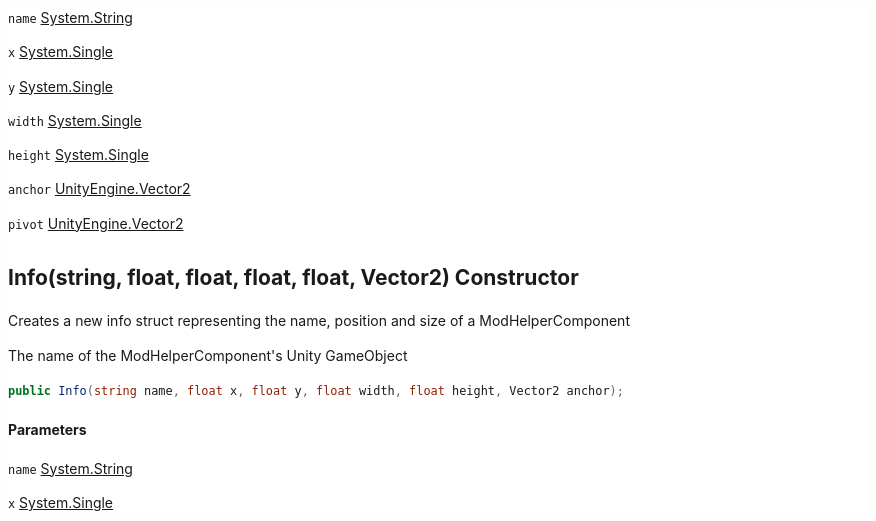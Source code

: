 <a name='BTD_Mod_Helper.Api.Components.Info.Info(string,float,float,float,float,Vector2,Vector2).name'></a>

`name` [System.String](https://docs.microsoft.com/en-us/dotnet/api/System.String 'System.String')

<a name='BTD_Mod_Helper.Api.Components.Info.Info(string,float,float,float,float,Vector2,Vector2).x'></a>

`x` [System.Single](https://docs.microsoft.com/en-us/dotnet/api/System.Single 'System.Single')

<a name='BTD_Mod_Helper.Api.Components.Info.Info(string,float,float,float,float,Vector2,Vector2).y'></a>

`y` [System.Single](https://docs.microsoft.com/en-us/dotnet/api/System.Single 'System.Single')

<a name='BTD_Mod_Helper.Api.Components.Info.Info(string,float,float,float,float,Vector2,Vector2).width'></a>

`width` [System.Single](https://docs.microsoft.com/en-us/dotnet/api/System.Single 'System.Single')

<a name='BTD_Mod_Helper.Api.Components.Info.Info(string,float,float,float,float,Vector2,Vector2).height'></a>

`height` [System.Single](https://docs.microsoft.com/en-us/dotnet/api/System.Single 'System.Single')

<a name='BTD_Mod_Helper.Api.Components.Info.Info(string,float,float,float,float,Vector2,Vector2).anchor'></a>

`anchor` [UnityEngine.Vector2](https://docs.microsoft.com/en-us/dotnet/api/UnityEngine.Vector2 'UnityEngine.Vector2')

<a name='BTD_Mod_Helper.Api.Components.Info.Info(string,float,float,float,float,Vector2,Vector2).pivot'></a>

`pivot` [UnityEngine.Vector2](https://docs.microsoft.com/en-us/dotnet/api/UnityEngine.Vector2 'UnityEngine.Vector2')

<a name='BTD_Mod_Helper.Api.Components.Info.Info(string,float,float,float,float,Vector2)'></a>

## Info(string, float, float, float, float, Vector2) Constructor

Creates a new info struct representing the name, position and size of a ModHelperComponent  
<param name="name">The name of the ModHelperComponent's Unity GameObject</param>

```csharp
public Info(string name, float x, float y, float width, float height, Vector2 anchor);
```
#### Parameters

<a name='BTD_Mod_Helper.Api.Components.Info.Info(string,float,float,float,float,Vector2).name'></a>

`name` [System.String](https://docs.microsoft.com/en-us/dotnet/api/System.String 'System.String')

<a name='BTD_Mod_Helper.Api.Components.Info.Info(string,float,float,float,float,Vector2).x'></a>

`x` [System.Single](https://docs.microsoft.com/en-us/dotnet/api/System.Single 'System.Single')

<a name='BTD_Mod_Helper.Api.Components.Info.Info(string,float,float,float,float,Vector2).y'></a>
